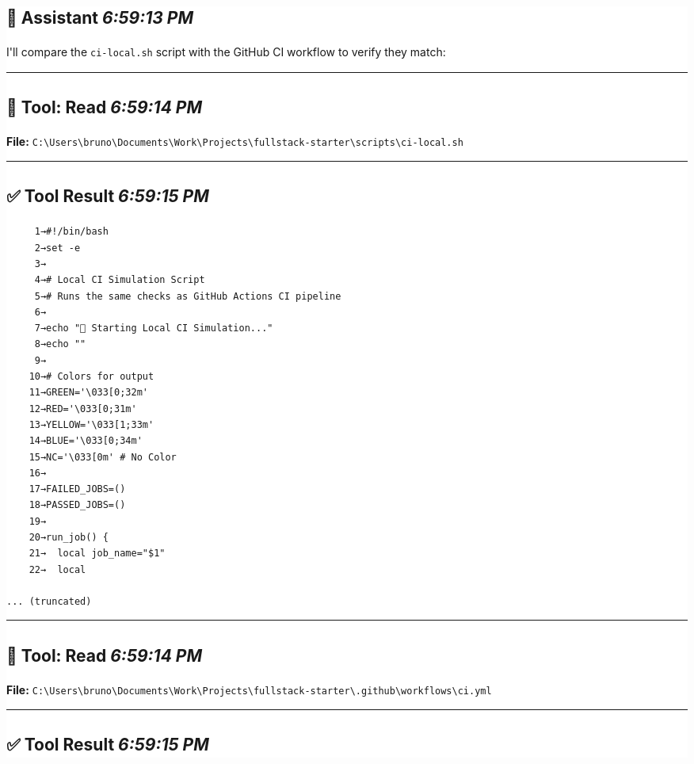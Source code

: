
## 🤖 Assistant _6:59:13 PM_

I'll compare the `ci-local.sh` script with the GitHub CI workflow to verify they match:

---

## 🔧 Tool: Read _6:59:14 PM_

**File:** `C:\Users\bruno\Documents\Work\Projects\fullstack-starter\scripts\ci-local.sh`

---

## ✅ Tool Result _6:59:15 PM_

```
     1→#!/bin/bash
     2→set -e
     3→
     4→# Local CI Simulation Script
     5→# Runs the same checks as GitHub Actions CI pipeline
     6→
     7→echo "🚀 Starting Local CI Simulation..."
     8→echo ""
     9→
    10→# Colors for output
    11→GREEN='\033[0;32m'
    12→RED='\033[0;31m'
    13→YELLOW='\033[1;33m'
    14→BLUE='\033[0;34m'
    15→NC='\033[0m' # No Color
    16→
    17→FAILED_JOBS=()
    18→PASSED_JOBS=()
    19→
    20→run_job() {
    21→  local job_name="$1"
    22→  local 

... (truncated)
```

---

## 🔧 Tool: Read _6:59:14 PM_

**File:** `C:\Users\bruno\Documents\Work\Projects\fullstack-starter\.github\workflows\ci.yml`

---

## ✅ Tool Result _6:59:15 PM_
